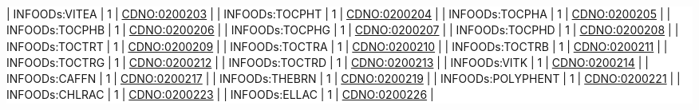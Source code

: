 | INFOODs:VITEA      |        1 | [CDNO:0200203](http://purl.obolibrary.org/obo/CDNO_0200203)                                                                                                                                                                                                                                                          |
| INFOODs:TOCPHT     |        1 | [CDNO:0200204](http://purl.obolibrary.org/obo/CDNO_0200204)                                                                                                                                                                                                                                                          |
| INFOODs:TOCPHA     |        1 | [CDNO:0200205](http://purl.obolibrary.org/obo/CDNO_0200205)                                                                                                                                                                                                                                                          |
| INFOODs:TOCPHB     |        1 | [CDNO:0200206](http://purl.obolibrary.org/obo/CDNO_0200206)                                                                                                                                                                                                                                                          |
| INFOODs:TOCPHG     |        1 | [CDNO:0200207](http://purl.obolibrary.org/obo/CDNO_0200207)                                                                                                                                                                                                                                                          |
| INFOODs:TOCPHD     |        1 | [CDNO:0200208](http://purl.obolibrary.org/obo/CDNO_0200208)                                                                                                                                                                                                                                                          |
| INFOODs:TOCTRT     |        1 | [CDNO:0200209](http://purl.obolibrary.org/obo/CDNO_0200209)                                                                                                                                                                                                                                                          |
| INFOODs:TOCTRA     |        1 | [CDNO:0200210](http://purl.obolibrary.org/obo/CDNO_0200210)                                                                                                                                                                                                                                                          |
| INFOODs:TOCTRB     |        1 | [CDNO:0200211](http://purl.obolibrary.org/obo/CDNO_0200211)                                                                                                                                                                                                                                                          |
| INFOODs:TOCTRG     |        1 | [CDNO:0200212](http://purl.obolibrary.org/obo/CDNO_0200212)                                                                                                                                                                                                                                                          |
| INFOODs:TOCTRD     |        1 | [CDNO:0200213](http://purl.obolibrary.org/obo/CDNO_0200213)                                                                                                                                                                                                                                                          |
| INFOODs:VITK       |        1 | [CDNO:0200214](http://purl.obolibrary.org/obo/CDNO_0200214)                                                                                                                                                                                                                                                          |
| INFOODs:CAFFN      |        1 | [CDNO:0200217](http://purl.obolibrary.org/obo/CDNO_0200217)                                                                                                                                                                                                                                                          |
| INFOODs:THEBRN     |        1 | [CDNO:0200219](http://purl.obolibrary.org/obo/CDNO_0200219)                                                                                                                                                                                                                                                          |
| INFOODs:POLYPHENT  |        1 | [CDNO:0200221](http://purl.obolibrary.org/obo/CDNO_0200221)                                                                                                                                                                                                                                                          |
| INFOODs:CHLRAC     |        1 | [CDNO:0200223](http://purl.obolibrary.org/obo/CDNO_0200223)                                                                                                                                                                                                                                                          |
| INFOODs:ELLAC      |        1 | [CDNO:0200226](http://purl.obolibrary.org/obo/CDNO_0200226)                                                                                                                                                                                                                                                          |
